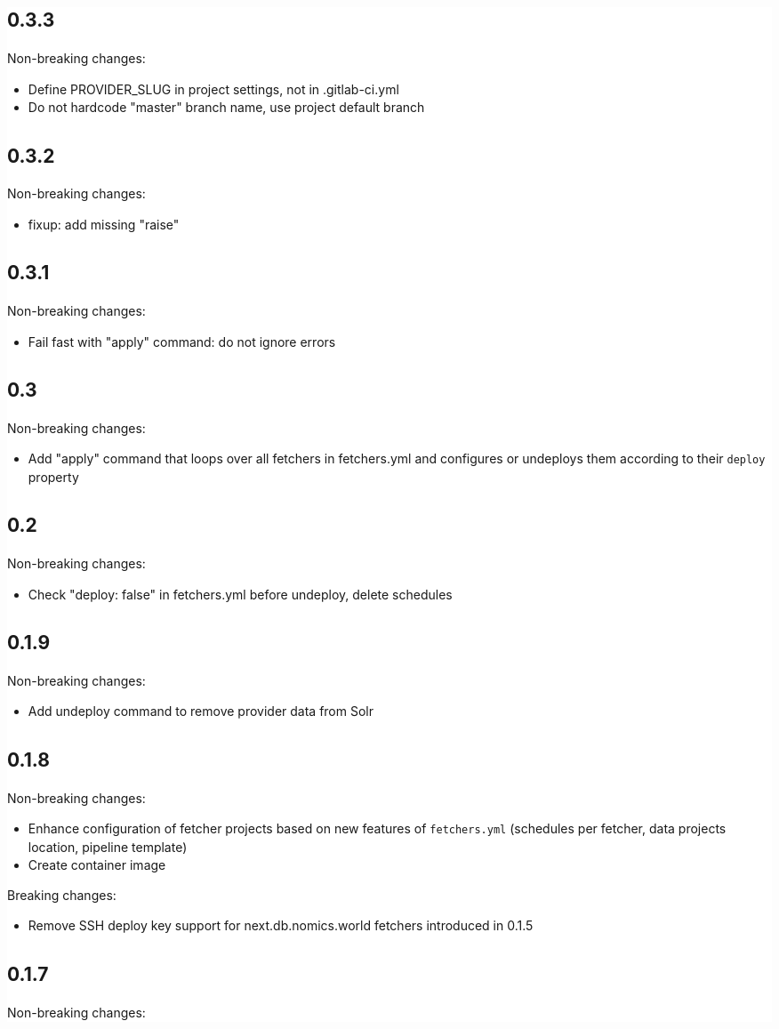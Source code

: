 ## 0.3.3

Non-breaking changes:

- Define PROVIDER_SLUG in project settings, not in .gitlab-ci.yml
- Do not hardcode "master" branch name, use project default branch

## 0.3.2

Non-breaking changes:

- fixup: add missing "raise"

## 0.3.1

Non-breaking changes:

- Fail fast with "apply" command: do not ignore errors

## 0.3

Non-breaking changes:

- Add "apply" command that loops over all fetchers in fetchers.yml and configures or undeploys them according to their `deploy` property

## 0.2

Non-breaking changes:

- Check "deploy: false" in fetchers.yml before undeploy, delete schedules

## 0.1.9

Non-breaking changes:

- Add undeploy command to remove provider data from Solr

## 0.1.8

Non-breaking changes:

- Enhance configuration of fetcher projects based on new features of `fetchers.yml` (schedules per fetcher, data projects location, pipeline template)
- Create container image

Breaking changes:

- Remove SSH deploy key support for next.db.nomics.world fetchers introduced in 0.1.5

## 0.1.7

Non-breaking changes:
